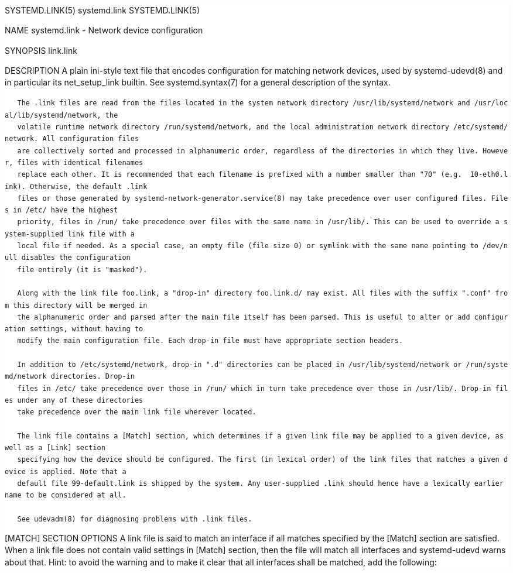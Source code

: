 SYSTEMD.LINK(5)								 systemd.link							       SYSTEMD.LINK(5)

NAME
       systemd.link - Network device configuration

SYNOPSIS
       link.link

DESCRIPTION
       A plain ini-style text file that encodes configuration for matching network devices, used by systemd-udevd(8) and in particular its net_setup_link
       builtin. See systemd.syntax(7) for a general description of the syntax.

       The .link files are read from the files located in the system network directory /usr/lib/systemd/network and /usr/local/lib/systemd/network, the
       volatile runtime network directory /run/systemd/network, and the local administration network directory /etc/systemd/network. All configuration files
       are collectively sorted and processed in alphanumeric order, regardless of the directories in which they live. However, files with identical filenames
       replace each other. It is recommended that each filename is prefixed with a number smaller than "70" (e.g.  10-eth0.link). Otherwise, the default .link
       files or those generated by systemd-network-generator.service(8) may take precedence over user configured files. Files in /etc/ have the highest
       priority, files in /run/ take precedence over files with the same name in /usr/lib/. This can be used to override a system-supplied link file with a
       local file if needed. As a special case, an empty file (file size 0) or symlink with the same name pointing to /dev/null disables the configuration
       file entirely (it is "masked").

       Along with the link file foo.link, a "drop-in" directory foo.link.d/ may exist. All files with the suffix ".conf" from this directory will be merged in
       the alphanumeric order and parsed after the main file itself has been parsed. This is useful to alter or add configuration settings, without having to
       modify the main configuration file. Each drop-in file must have appropriate section headers.

       In addition to /etc/systemd/network, drop-in ".d" directories can be placed in /usr/lib/systemd/network or /run/systemd/network directories. Drop-in
       files in /etc/ take precedence over those in /run/ which in turn take precedence over those in /usr/lib/. Drop-in files under any of these directories
       take precedence over the main link file wherever located.

       The link file contains a [Match] section, which determines if a given link file may be applied to a given device, as well as a [Link] section
       specifying how the device should be configured. The first (in lexical order) of the link files that matches a given device is applied. Note that a
       default file 99-default.link is shipped by the system. Any user-supplied .link should hence have a lexically earlier name to be considered at all.

       See udevadm(8) for diagnosing problems with .link files.

[MATCH] SECTION OPTIONS
       A link file is said to match an interface if all matches specified by the [Match] section are satisfied. When a link file does not contain valid
       settings in [Match] section, then the file will match all interfaces and systemd-udevd warns about that. Hint: to avoid the warning and to make it
       clear that all interfaces shall be matched, add the following:
